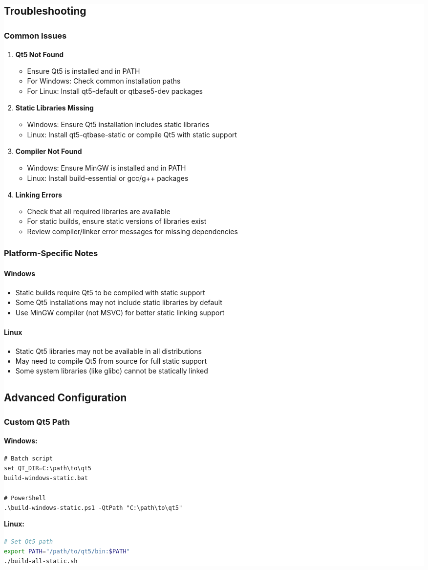 ## Troubleshooting

### Common Issues

1. **Qt5 Not Found**
   - Ensure Qt5 is installed and in PATH
   - For Windows: Check common installation paths
   - For Linux: Install qt5-default or qtbase5-dev packages

2. **Static Libraries Missing**
   - Windows: Ensure Qt5 installation includes static libraries
   - Linux: Install qt5-qtbase-static or compile Qt5 with static support

3. **Compiler Not Found**
   - Windows: Ensure MinGW is installed and in PATH
   - Linux: Install build-essential or gcc/g++ packages

4. **Linking Errors**
   - Check that all required libraries are available
   - For static builds, ensure static versions of libraries exist
   - Review compiler/linker error messages for missing dependencies

### Platform-Specific Notes

#### Windows
- Static builds require Qt5 to be compiled with static support
- Some Qt5 installations may not include static libraries by default
- Use MinGW compiler (not MSVC) for better static linking support

#### Linux
- Static Qt5 libraries may not be available in all distributions
- May need to compile Qt5 from source for full static support
- Some system libraries (like glibc) cannot be statically linked

## Advanced Configuration

### Custom Qt5 Path

**Windows:**
```batch
# Batch script
set QT_DIR=C:\path\to\qt5
build-windows-static.bat

# PowerShell
.\build-windows-static.ps1 -QtPath "C:\path\to\qt5"
```

**Linux:**
```bash
# Set Qt5 path
export PATH="/path/to/qt5/bin:$PATH"
./build-all-static.sh
```
